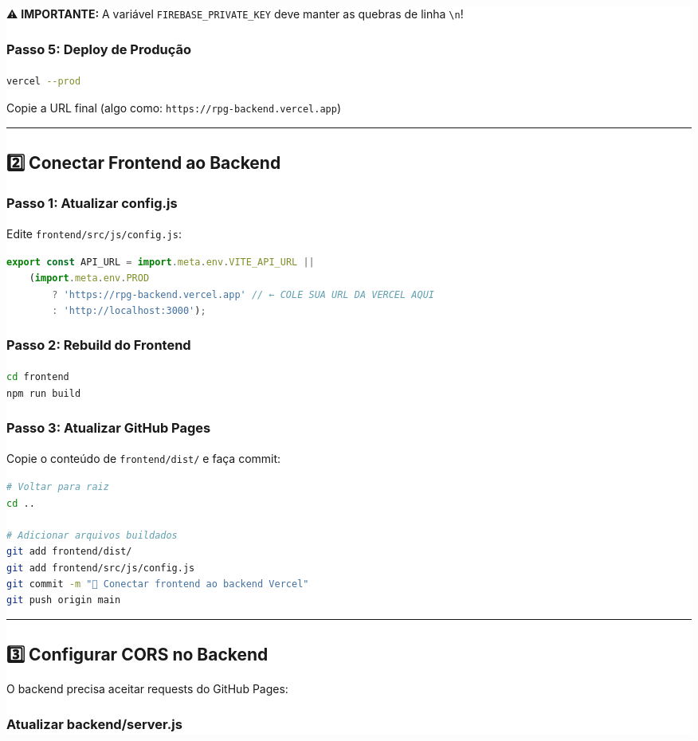⚠️ **IMPORTANTE:** A variável `FIREBASE_PRIVATE_KEY` deve manter as quebras de linha `\n`!

### **Passo 5: Deploy de Produção**

```bash
vercel --prod
```

Copie a URL final (algo como: `https://rpg-backend.vercel.app`)

---

## 2️⃣ Conectar Frontend ao Backend

### **Passo 1: Atualizar config.js**

Edite `frontend/src/js/config.js`:

```javascript
export const API_URL = import.meta.env.VITE_API_URL ||
    (import.meta.env.PROD
        ? 'https://rpg-backend.vercel.app' // ← COLE SUA URL DA VERCEL AQUI
        : 'http://localhost:3000');
```

### **Passo 2: Rebuild do Frontend**

```bash
cd frontend
npm run build
```

### **Passo 3: Atualizar GitHub Pages**

Copie o conteúdo de `frontend/dist/` e faça commit:

```bash
# Voltar para raiz
cd ..

# Adicionar arquivos buildados
git add frontend/dist/
git add frontend/src/js/config.js
git commit -m "🚀 Conectar frontend ao backend Vercel"
git push origin main
```

---

## 3️⃣ Configurar CORS no Backend

O backend precisa aceitar requests do GitHub Pages:

### **Atualizar backend/server.js**
